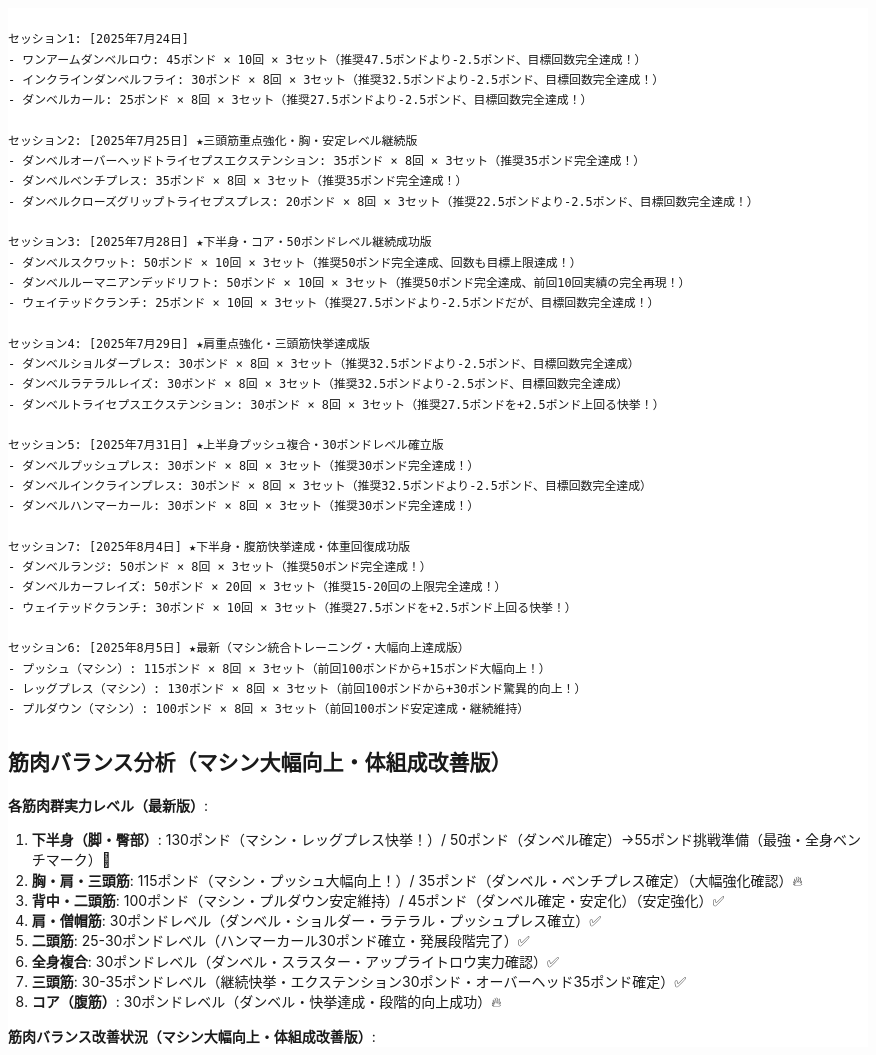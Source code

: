 ```

セッション1: [2025年7月24日] 
- ワンアームダンベルロウ: 45ポンド × 10回 × 3セット（推奨47.5ポンドより-2.5ポンド、目標回数完全達成！）
- インクラインダンベルフライ: 30ポンド × 8回 × 3セット（推奨32.5ポンドより-2.5ポンド、目標回数完全達成！）
- ダンベルカール: 25ポンド × 8回 × 3セット（推奨27.5ポンドより-2.5ポンド、目標回数完全達成！）

セッション2: [2025年7月25日] ★三頭筋重点強化・胸・安定レベル継続版
- ダンベルオーバーヘッドトライセプスエクステンション: 35ポンド × 8回 × 3セット（推奨35ポンド完全達成！）
- ダンベルベンチプレス: 35ポンド × 8回 × 3セット（推奨35ポンド完全達成！）
- ダンベルクローズグリップトライセプスプレス: 20ポンド × 8回 × 3セット（推奨22.5ポンドより-2.5ポンド、目標回数完全達成！）

セッション3: [2025年7月28日] ★下半身・コア・50ポンドレベル継続成功版
- ダンベルスクワット: 50ポンド × 10回 × 3セット（推奨50ポンド完全達成、回数も目標上限達成！）
- ダンベルルーマニアンデッドリフト: 50ポンド × 10回 × 3セット（推奨50ポンド完全達成、前回10回実績の完全再現！）
- ウェイテッドクランチ: 25ポンド × 10回 × 3セット（推奨27.5ポンドより-2.5ポンドだが、目標回数完全達成！）

セッション4: [2025年7月29日] ★肩重点強化・三頭筋快挙達成版
- ダンベルショルダープレス: 30ポンド × 8回 × 3セット（推奨32.5ポンドより-2.5ポンド、目標回数完全達成）
- ダンベルラテラルレイズ: 30ポンド × 8回 × 3セット（推奨32.5ポンドより-2.5ポンド、目標回数完全達成）
- ダンベルトライセプスエクステンション: 30ポンド × 8回 × 3セット（推奨27.5ポンドを+2.5ポンド上回る快挙！）

セッション5: [2025年7月31日] ★上半身プッシュ複合・30ポンドレベル確立版
- ダンベルプッシュプレス: 30ポンド × 8回 × 3セット（推奨30ポンド完全達成！）
- ダンベルインクラインプレス: 30ポンド × 8回 × 3セット（推奨32.5ポンドより-2.5ポンド、目標回数完全達成）
- ダンベルハンマーカール: 30ポンド × 8回 × 3セット（推奨30ポンド完全達成！）

セッション7: [2025年8月4日] ★下半身・腹筋快挙達成・体重回復成功版
- ダンベルランジ: 50ポンド × 8回 × 3セット（推奨50ポンド完全達成！）
- ダンベルカーフレイズ: 50ポンド × 20回 × 3セット（推奨15-20回の上限完全達成！）
- ウェイテッドクランチ: 30ポンド × 10回 × 3セット（推奨27.5ポンドを+2.5ポンド上回る快挙！）

セッション6: [2025年8月5日] ★最新（マシン統合トレーニング・大幅向上達成版）
- プッシュ（マシン）: 115ポンド × 8回 × 3セット（前回100ポンドから+15ポンド大幅向上！）
- レッグプレス（マシン）: 130ポンド × 8回 × 3セット（前回100ポンドから+30ポンド驚異的向上！）
- プルダウン（マシン）: 100ポンド × 8回 × 3セット（前回100ポンド安定達成・継続維持）
```

## 筋肉バランス分析（マシン大幅向上・体組成改善版）

**各筋肉群実力レベル（最新版）**:

1. **下半身（脚・臀部）**: 130ポンド（マシン・レッグプレス快挙！）/ 50ポンド（ダンベル確定）→55ポンド挑戦準備（最強・全身ベンチマーク）🎉
1. **胸・肩・三頭筋**: 115ポンド（マシン・プッシュ大幅向上！）/ 35ポンド（ダンベル・ベンチプレス確定）（大幅強化確認）🔥
1. **背中・二頭筋**: 100ポンド（マシン・プルダウン安定維持）/ 45ポンド（ダンベル確定・安定化）（安定強化）✅
1. **肩・僧帽筋**: 30ポンドレベル（ダンベル・ショルダー・ラテラル・プッシュプレス確立）✅
1. **二頭筋**: 25-30ポンドレベル（ハンマーカール30ポンド確立・発展段階完了）✅
1. **全身複合**: 30ポンドレベル（ダンベル・スラスター・アップライトロウ実力確認）✅
1. **三頭筋**: 30-35ポンドレベル（継続快挙・エクステンション30ポンド・オーバーヘッド35ポンド確定）✅
1. **コア（腹筋）**: 30ポンドレベル（ダンベル・快挙達成・段階的向上成功）🔥

**筋肉バランス改善状況（マシン大幅向上・体組成改善版）**:
